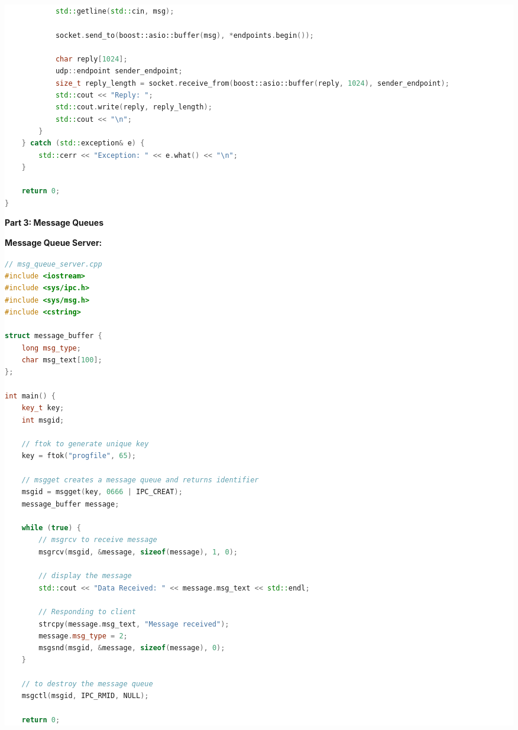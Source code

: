 ```cpp
            std::getline(std::cin, msg);

            socket.send_to(boost::asio::buffer(msg), *endpoints.begin());

            char reply[1024];
            udp::endpoint sender_endpoint;
            size_t reply_length = socket.receive_from(boost::asio::buffer(reply, 1024), sender_endpoint);
            std::cout << "Reply: ";
            std::cout.write(reply, reply_length);
            std::cout << "\n";
        }
    } catch (std::exception& e) {
        std::cerr << "Exception: " << e.what() << "\n";
    }

    return 0;
}
```

**Part 3: Message Queues**

**Message Queue Server:**

```cpp
// msg_queue_server.cpp
#include <iostream>
#include <sys/ipc.h>
#include <sys/msg.h>
#include <cstring>

struct message_buffer {
    long msg_type;
    char msg_text[100];
};

int main() {
    key_t key;
    int msgid;

    // ftok to generate unique key
    key = ftok("progfile", 65);

    // msgget creates a message queue and returns identifier
    msgid = msgget(key, 0666 | IPC_CREAT);
    message_buffer message;

    while (true) {
        // msgrcv to receive message
        msgrcv(msgid, &message, sizeof(message), 1, 0);

        // display the message
        std::cout << "Data Received: " << message.msg_text << std::endl;

        // Responding to client
        strcpy(message.msg_text, "Message received");
        message.msg_type = 2;
        msgsnd(msgid, &message, sizeof(message), 0);
    }

    // to destroy the message queue
    msgctl(msgid, IPC_RMID, NULL);

    return 0;
```